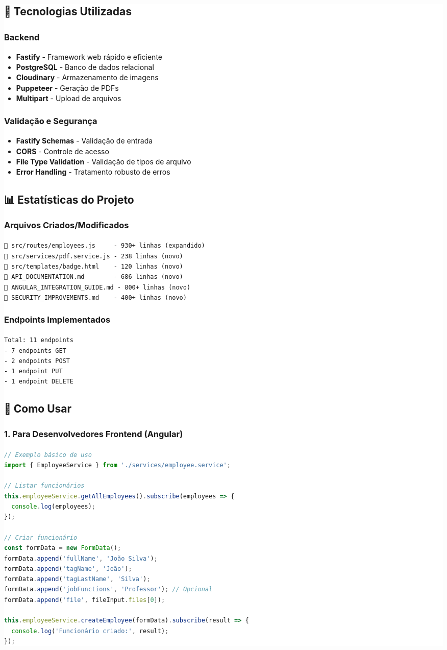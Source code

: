 ## 🔧 Tecnologias Utilizadas

### **Backend**
- **Fastify** - Framework web rápido e eficiente
- **PostgreSQL** - Banco de dados relacional
- **Cloudinary** - Armazenamento de imagens
- **Puppeteer** - Geração de PDFs
- **Multipart** - Upload de arquivos

### **Validação e Segurança**
- **Fastify Schemas** - Validação de entrada
- **CORS** - Controle de acesso
- **File Type Validation** - Validação de tipos de arquivo
- **Error Handling** - Tratamento robusto de erros

## 📊 Estatísticas do Projeto

### **Arquivos Criados/Modificados**
```
📁 src/routes/employees.js     - 930+ linhas (expandido)
📁 src/services/pdf.service.js - 238 linhas (novo)
📁 src/templates/badge.html    - 120 linhas (novo)
📁 API_DOCUMENTATION.md        - 686 linhas (novo)
📁 ANGULAR_INTEGRATION_GUIDE.md - 800+ linhas (novo)
📁 SECURITY_IMPROVEMENTS.md    - 400+ linhas (novo)
```

### **Endpoints Implementados**
```
Total: 11 endpoints
- 7 endpoints GET
- 2 endpoints POST  
- 1 endpoint PUT
- 1 endpoint DELETE
```

## 🚀 Como Usar

### **1. Para Desenvolvedores Frontend (Angular)**
```typescript
// Exemplo básico de uso
import { EmployeeService } from './services/employee.service';

// Listar funcionários
this.employeeService.getAllEmployees().subscribe(employees => {
  console.log(employees);
});

// Criar funcionário
const formData = new FormData();
formData.append('fullName', 'João Silva');
formData.append('tagName', 'João');
formData.append('tagLastName', 'Silva');
formData.append('jobFunctions', 'Professor'); // Opcional
formData.append('file', fileInput.files[0]);

this.employeeService.createEmployee(formData).subscribe(result => {
  console.log('Funcionário criado:', result);
});
```
